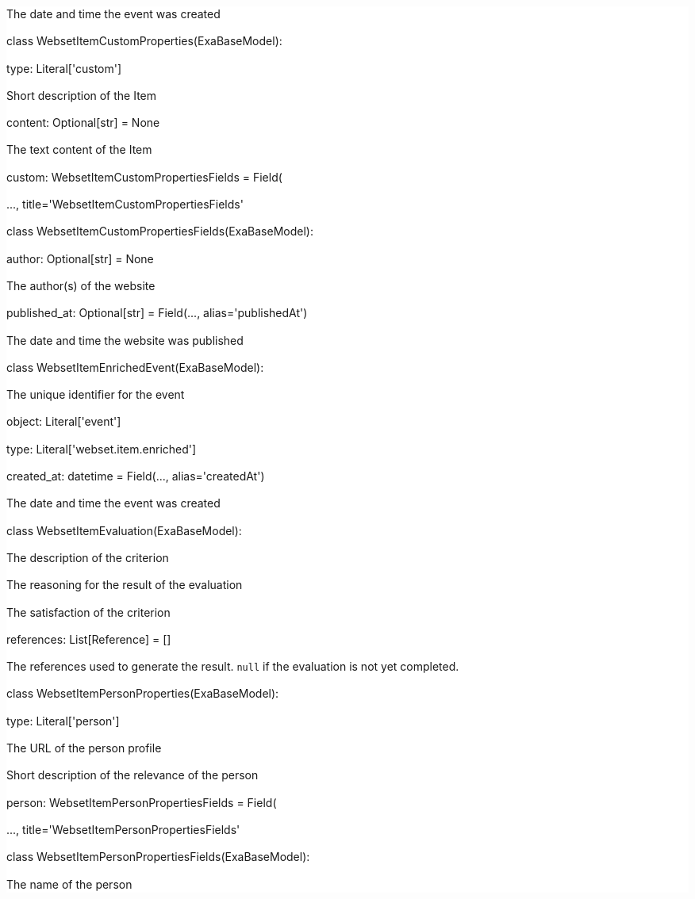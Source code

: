 The date and time the event was created

class WebsetItemCustomProperties(ExaBaseModel):

type: Literal['custom']

Short description of the Item

content: Optional[str] = None

The text content of the Item

custom: WebsetItemCustomPropertiesFields = Field(

..., title='WebsetItemCustomPropertiesFields'

class WebsetItemCustomPropertiesFields(ExaBaseModel):

author: Optional[str] = None

The author(s) of the website

published_at: Optional[str] = Field(..., alias='publishedAt')

The date and time the website was published

class WebsetItemEnrichedEvent(ExaBaseModel):

The unique identifier for the event

object: Literal['event']

type: Literal['webset.item.enriched']

created_at: datetime = Field(..., alias='createdAt')

The date and time the event was created

class WebsetItemEvaluation(ExaBaseModel):

The description of the criterion

The reasoning for the result of the evaluation

The satisfaction of the criterion

references: List[Reference] = []

The references used to generate the result. `null` if the evaluation is not yet completed.

class WebsetItemPersonProperties(ExaBaseModel):

type: Literal['person']

The URL of the person profile

Short description of the relevance of the person

person: WebsetItemPersonPropertiesFields = Field(

..., title='WebsetItemPersonPropertiesFields'

class WebsetItemPersonPropertiesFields(ExaBaseModel):

The name of the person
